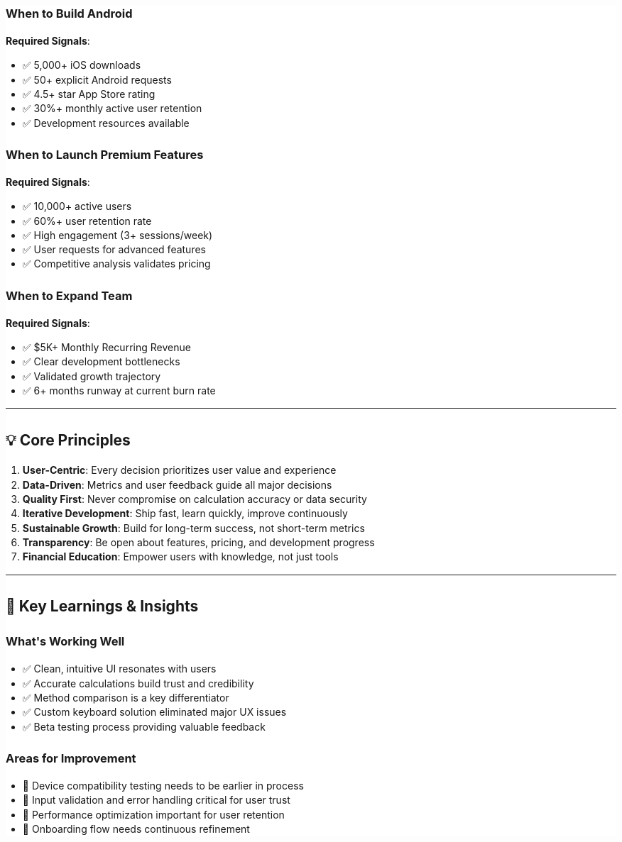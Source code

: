 ### When to Build Android
**Required Signals**:
- ✅ 5,000+ iOS downloads
- ✅ 50+ explicit Android requests
- ✅ 4.5+ star App Store rating
- ✅ 30%+ monthly active user retention
- ✅ Development resources available

### When to Launch Premium Features
**Required Signals**:
- ✅ 10,000+ active users
- ✅ 60%+ user retention rate
- ✅ High engagement (3+ sessions/week)
- ✅ User requests for advanced features
- ✅ Competitive analysis validates pricing

### When to Expand Team
**Required Signals**:
- ✅ $5K+ Monthly Recurring Revenue
- ✅ Clear development bottlenecks
- ✅ Validated growth trajectory
- ✅ 6+ months runway at current burn rate

---

## 💡 Core Principles

1. **User-Centric**: Every decision prioritizes user value and experience
2. **Data-Driven**: Metrics and user feedback guide all major decisions
3. **Quality First**: Never compromise on calculation accuracy or data security
4. **Iterative Development**: Ship fast, learn quickly, improve continuously
5. **Sustainable Growth**: Build for long-term success, not short-term metrics
6. **Transparency**: Be open about features, pricing, and development progress
7. **Financial Education**: Empower users with knowledge, not just tools

---

## 📝 Key Learnings & Insights

### What's Working Well
- ✅ Clean, intuitive UI resonates with users
- ✅ Accurate calculations build trust and credibility
- ✅ Method comparison is a key differentiator
- ✅ Custom keyboard solution eliminated major UX issues
- ✅ Beta testing process providing valuable feedback

### Areas for Improvement
- 🔧 Device compatibility testing needs to be earlier in process
- 🔧 Input validation and error handling critical for user trust
- 🔧 Performance optimization important for user retention
- 🔧 Onboarding flow needs continuous refinement
